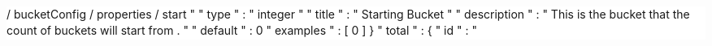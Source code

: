 /
bucketConfig
/
properties
/
start
"
"
type
"
:
"
integer
"
"
title
"
:
"
Starting
Bucket
"
"
description
"
:
"
This
is
the
bucket
that
the
count
of
buckets
will
start
from
.
"
"
default
"
:
0
"
examples
"
:
[
0
]
}
"
total
"
:
{
"
id
"
:
"
